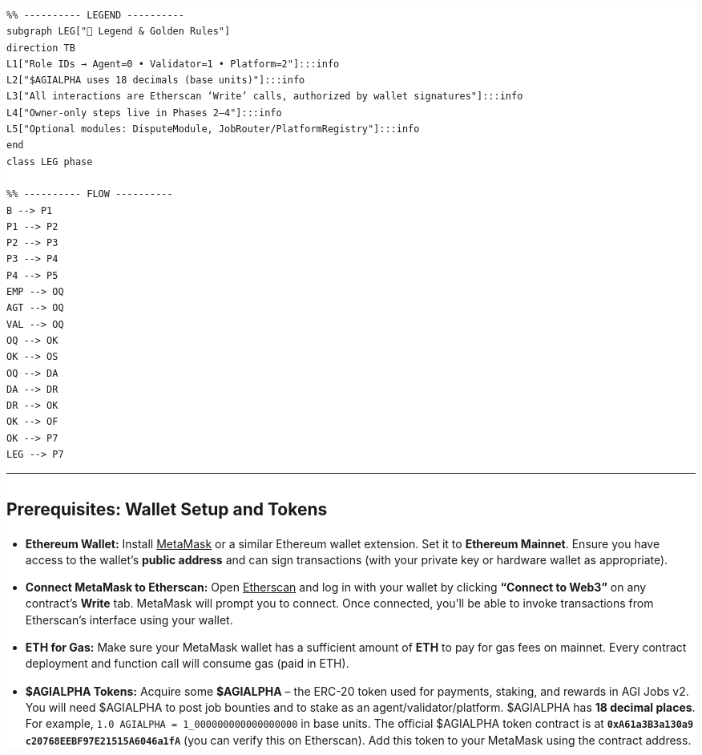 ```mermaid
%% ---------- LEGEND ----------
subgraph LEG["🧭 Legend & Golden Rules"]
direction TB
L1["Role IDs → Agent=0 • Validator=1 • Platform=2"]:::info
L2["$AGIALPHA uses 18 decimals (base units)"]:::info
L3["All interactions are Etherscan ‘Write’ calls, authorized by wallet signatures"]:::info
L4["Owner-only steps live in Phases 2–4"]:::info
L5["Optional modules: DisputeModule, JobRouter/PlatformRegistry"]:::info
end
class LEG phase

%% ---------- FLOW ----------
B --> P1
P1 --> P2
P2 --> P3
P3 --> P4
P4 --> P5
EMP --> OQ
AGT --> OQ
VAL --> OQ
OQ --> OK
OK --> OS
OQ --> DA
DA --> DR
DR --> OK
OK --> OF
OK --> P7
LEG --> P7
```

---

## Prerequisites: Wallet Setup and Tokens

- **Ethereum Wallet:** Install [MetaMask](https://metamask.io/) or a similar Ethereum wallet extension. Set it to **Ethereum Mainnet**. Ensure you have access to the wallet’s **public address** and can sign transactions (with your private key or hardware wallet as appropriate).

- **Connect MetaMask to Etherscan:** Open [Etherscan](https://etherscan.io) and log in with your wallet by clicking **“Connect to Web3”** on any contract’s **Write** tab. MetaMask will prompt you to connect. Once connected, you’ll be able to invoke transactions from Etherscan’s interface using your wallet.

- **ETH for Gas:** Make sure your MetaMask wallet has a sufficient amount of **ETH** to pay for gas fees on mainnet. Every contract deployment and function call will consume gas (paid in ETH).

- **\$AGIALPHA Tokens:** Acquire some **\$AGIALPHA** – the ERC-20 token used for payments, staking, and rewards in AGI Jobs v2. You will need \$AGIALPHA to post job bounties and to stake as an agent/validator/platform. \$AGIALPHA has **18 decimal places**. For example, `1.0 AGIALPHA = 1_000000000000000000` in base units. The official \$AGIALPHA token contract is at **`0xA61a3B3a130a9c20768EEBF97E21515A6046a1fA`** (you can verify this on Etherscan). Add this token to your MetaMask using the contract address.
